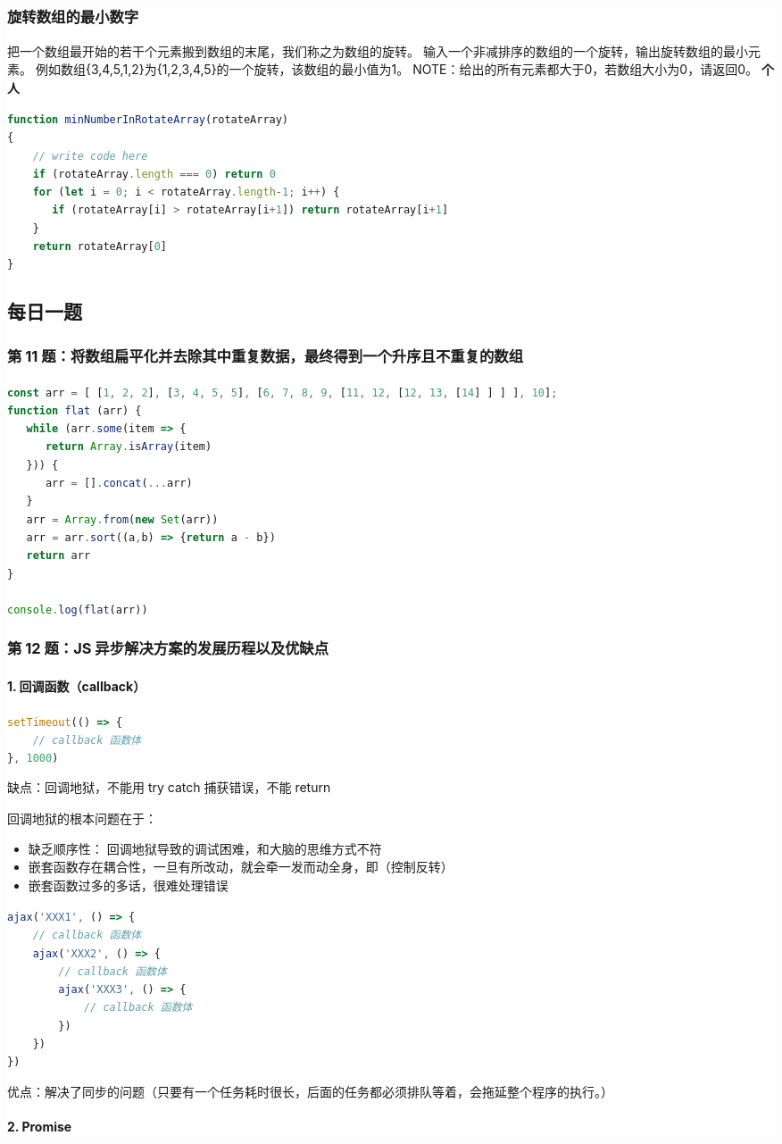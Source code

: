 ### 旋转数组的最小数字
把一个数组最开始的若干个元素搬到数组的末尾，我们称之为数组的旋转。 输入一个非减排序的数组的一个旋转，输出旋转数组的最小元素。 例如数组{3,4,5,1,2}为{1,2,3,4,5}的一个旋转，该数组的最小值为1。 NOTE：给出的所有元素都大于0，若数组大小为0，请返回0。
**个人**
```javascript
function minNumberInRotateArray(rotateArray)
{
    // write code here
    if (rotateArray.length === 0) return 0
    for (let i = 0; i < rotateArray.length-1; i++) {
       if (rotateArray[i] > rotateArray[i+1]) return rotateArray[i+1]
    } 
    return rotateArray[0]
}
```
## 每日一题
### 第 11 题：将数组扁平化并去除其中重复数据，最终得到一个升序且不重复的数组
```javascript
const arr = [ [1, 2, 2], [3, 4, 5, 5], [6, 7, 8, 9, [11, 12, [12, 13, [14] ] ] ], 10];
function flat (arr) {
   while (arr.some(item => {
      return Array.isArray(item)
   })) {
      arr = [].concat(...arr)
   }
   arr = Array.from(new Set(arr))
   arr = arr.sort((a,b) => {return a - b})
   return arr
}

console.log(flat(arr))
```

### 第 12 题：JS 异步解决方案的发展历程以及优缺点

#### 1. 回调函数（callback）
```javascript
setTimeout(() => {
    // callback 函数体
}, 1000)
```
缺点：回调地狱，不能用 try catch 捕获错误，不能 return

回调地狱的根本问题在于：
- 缺乏顺序性： 回调地狱导致的调试困难，和大脑的思维方式不符
- 嵌套函数存在耦合性，一旦有所改动，就会牵一发而动全身，即（控制反转）
- 嵌套函数过多的多话，很难处理错误
```javascript
ajax('XXX1', () => {
    // callback 函数体
    ajax('XXX2', () => {
        // callback 函数体
        ajax('XXX3', () => {
            // callback 函数体
        })
    })
})
```
优点：解决了同步的问题（只要有一个任务耗时很长，后面的任务都必须排队等着，会拖延整个程序的执行。）
#### 2. Promise
